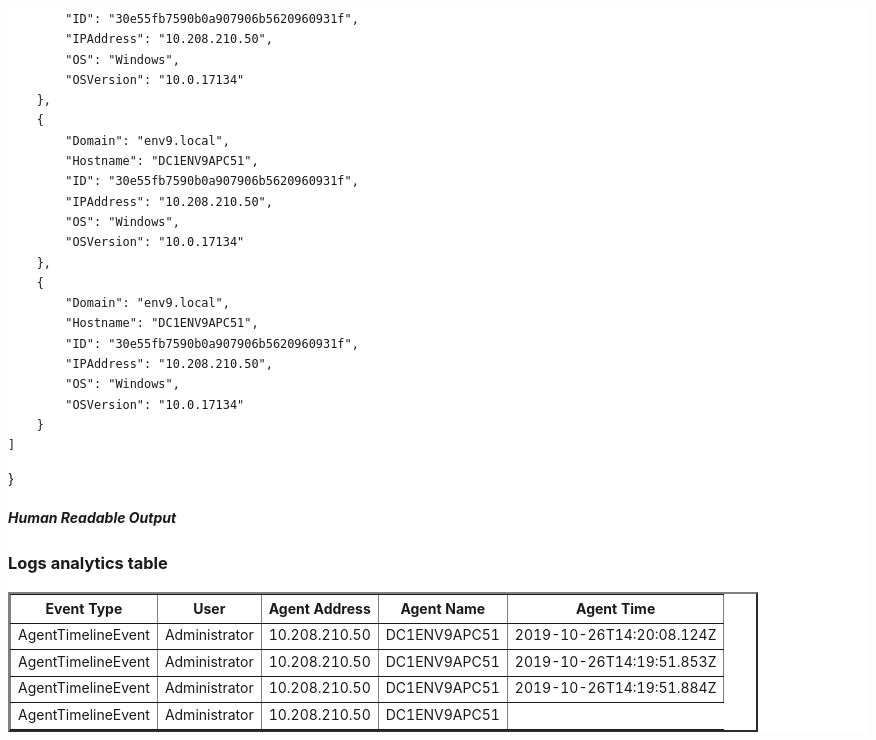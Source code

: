             "ID": "30e55fb7590b0a907906b5620960931f",
            "IPAddress": "10.208.210.50",
            "OS": "Windows",
            "OSVersion": "10.0.17134"
        },
        {
            "Domain": "env9.local",
            "Hostname": "DC1ENV9APC51",
            "ID": "30e55fb7590b0a907906b5620960931f",
            "IPAddress": "10.208.210.50",
            "OS": "Windows",
            "OSVersion": "10.0.17134"
        },
        {
            "Domain": "env9.local",
            "Hostname": "DC1ENV9APC51",
            "ID": "30e55fb7590b0a907906b5620960931f",
            "IPAddress": "10.208.210.50",
            "OS": "Windows",
            "OSVersion": "10.0.17134"
        }
    ]
}
</pre>
<h5>Human Readable Output</h5>
<p>
<h3>Logs analytics table</h3>
<table style="width:750px" border="2" cellpadding="6">
  <thead>
    <tr>
      <th><strong>Event Type</strong></th>
      <th><strong>User</strong></th>
      <th><strong>Agent Address</strong></th>
      <th><strong>Agent Name</strong></th>
      <th><strong>Agent Time</strong></th>
    </tr>
  </thead>
  <tbody>
    <tr>
      <td> AgentTimelineEvent </td>
      <td> Administrator </td>
      <td> 10.208.210.50 </td>
      <td> DC1ENV9APC51 </td>
      <td> 2019-10-26T14:20:08.124Z </td>
    </tr>
    <tr>
      <td> AgentTimelineEvent </td>
      <td> Administrator </td>
      <td> 10.208.210.50 </td>
      <td> DC1ENV9APC51 </td>
      <td> 2019-10-26T14:19:51.853Z </td>
    </tr>
    <tr>
      <td> AgentTimelineEvent </td>
      <td> Administrator </td>
      <td> 10.208.210.50 </td>
      <td> DC1ENV9APC51 </td>
      <td> 2019-10-26T14:19:51.884Z </td>
    </tr>
    <tr>
      <td> AgentTimelineEvent </td>
      <td> Administrator </td>
      <td> 10.208.210.50 </td>
      <td> DC1ENV9APC51 </td>